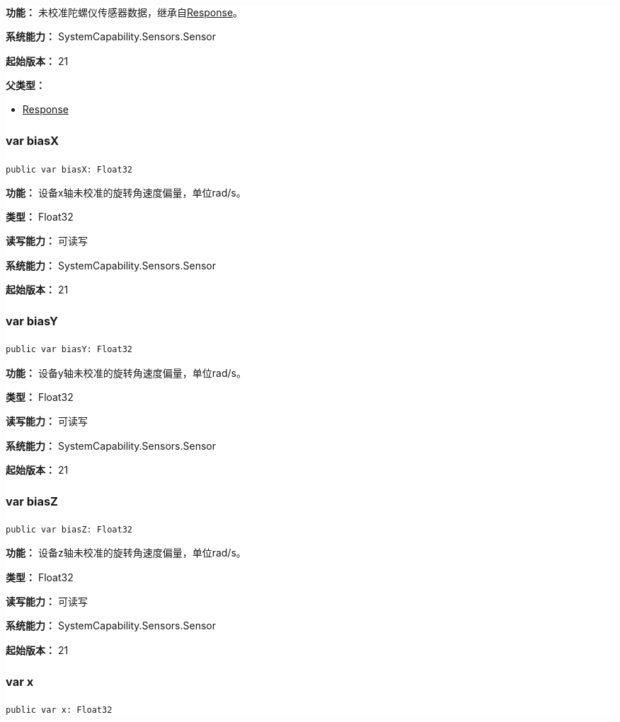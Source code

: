 **功能：** 未校准陀螺仪传感器数据，继承自[Response](#class-response)。

**系统能力：** SystemCapability.Sensors.Sensor

**起始版本：** 21

**父类型：**

- [Response](#class-response)

### var biasX

```cangjie
public var biasX: Float32
```

**功能：** 设备x轴未校准的旋转角速度偏量，单位rad/s。

**类型：** Float32

**读写能力：** 可读写

**系统能力：** SystemCapability.Sensors.Sensor

**起始版本：** 21

### var biasY

```cangjie
public var biasY: Float32
```

**功能：** 设备y轴未校准的旋转角速度偏量，单位rad/s。

**类型：** Float32

**读写能力：** 可读写

**系统能力：** SystemCapability.Sensors.Sensor

**起始版本：** 21

### var biasZ

```cangjie
public var biasZ: Float32
```

**功能：** 设备z轴未校准的旋转角速度偏量，单位rad/s。

**类型：** Float32

**读写能力：** 可读写

**系统能力：** SystemCapability.Sensors.Sensor

**起始版本：** 21

### var x

```cangjie
public var x: Float32
```

